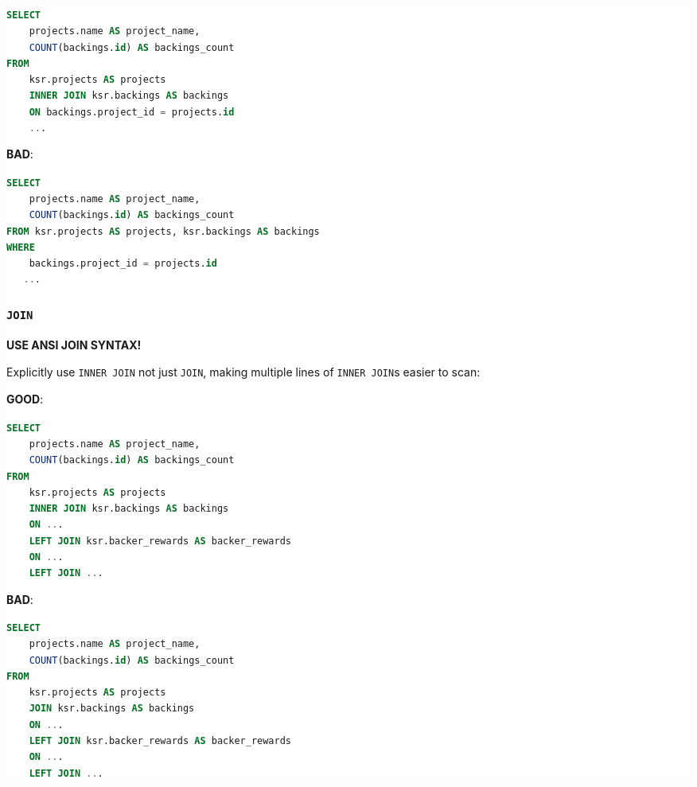 ```sql
SELECT
    projects.name AS project_name,
    COUNT(backings.id) AS backings_count
FROM 
	ksr.projects AS projects
	INNER JOIN ksr.backings AS backings 
	ON backings.project_id = projects.id
	...
```

__BAD__:

```sql
SELECT
    projects.name AS project_name,
    COUNT(backings.id) AS backings_count
FROM ksr.projects AS projects, ksr.backings AS backings
WHERE
    backings.project_id = projects.id
   ...
```

### `JOIN`

__USE ANSI JOIN SYNTAX!__

Explicitly use `INNER JOIN` not just `JOIN`, making multiple lines of `INNER JOIN`s easier to scan:

__GOOD__:

```sql
SELECT
    projects.name AS project_name,
    COUNT(backings.id) AS backings_count
FROM 
    ksr.projects AS projects
    INNER JOIN ksr.backings AS backings
    ON ...
    LEFT JOIN ksr.backer_rewards AS backer_rewards 
    ON ...
    LEFT JOIN ...
```

__BAD__:

```sql
SELECT
    projects.name AS project_name,
    COUNT(backings.id) AS backings_count
FROM 
    ksr.projects AS projects
    JOIN ksr.backings AS backings 
    ON ...
    LEFT JOIN ksr.backer_rewards AS backer_rewards
    ON ...
    LEFT JOIN ...
```
